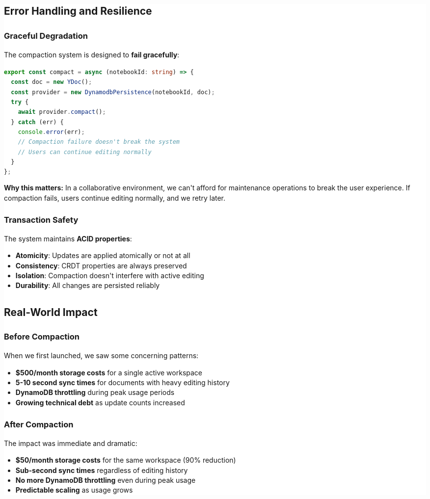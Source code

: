 ## Error Handling and Resilience

### Graceful Degradation

The compaction system is designed to **fail gracefully**:

```typescript
export const compact = async (notebookId: string) => {
  const doc = new YDoc();
  const provider = new DynamodbPersistence(notebookId, doc);
  try {
    await provider.compact();
  } catch (err) {
    console.error(err);
    // Compaction failure doesn't break the system
    // Users can continue editing normally
  }
};
```

**Why this matters:** In a collaborative environment, we can't afford for maintenance operations to break the user experience. If compaction fails, users continue editing normally, and we retry later.

### Transaction Safety

The system maintains **ACID properties**:

- **Atomicity**: Updates are applied atomically or not at all
- **Consistency**: CRDT properties are always preserved
- **Isolation**: Compaction doesn't interfere with active editing
- **Durability**: All changes are persisted reliably

## Real-World Impact

### Before Compaction

When we first launched, we saw some concerning patterns:

- **$500/month storage costs** for a single active workspace
- **5-10 second sync times** for documents with heavy editing history
- **DynamoDB throttling** during peak usage periods
- **Growing technical debt** as update counts increased

### After Compaction

The impact was immediate and dramatic:

- **$50/month storage costs** for the same workspace (90% reduction)
- **Sub-second sync times** regardless of editing history
- **No more DynamoDB throttling** even during peak usage
- **Predictable scaling** as usage grows
